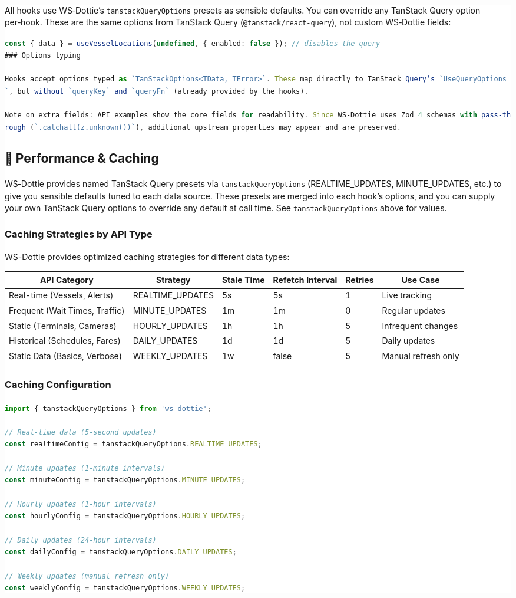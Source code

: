 All hooks use WS‑Dottie’s `tanstackQueryOptions` presets as sensible defaults. You can override any TanStack Query option per‑hook. These are the same options from TanStack Query (`@tanstack/react-query`), not custom WS‑Dottie fields:

```typescript
const { data } = useVesselLocations(undefined, { enabled: false }); // disables the query
### Options typing

Hooks accept options typed as `TanStackOptions<TData, TError>`. These map directly to TanStack Query’s `UseQueryOptions`, but without `queryKey` and `queryFn` (already provided by the hooks).

Note on extra fields: API examples show the core fields for readability. Since WS‑Dottie uses Zod 4 schemas with pass‑through (`.catchall(z.unknown())`), additional upstream properties may appear and are preserved.

```

## 🔧 Performance & Caching

WS‑Dottie provides named TanStack Query presets via `tanstackQueryOptions` (REALTIME_UPDATES, MINUTE_UPDATES, etc.) to give you sensible defaults tuned to each data source. These presets are merged into each hook’s options, and you can supply your own TanStack Query options to override any default at call time. See `tanstackQueryOptions` above for values.

### Caching Strategies by API Type

WS-Dottie provides optimized caching strategies for different data types:

| API Category | Strategy | Stale Time | Refetch Interval | Retries | Use Case |
|--------------|----------|------------|------------------|---------|----------|
| Real-time (Vessels, Alerts) | REALTIME_UPDATES | 5s | 5s | 1 | Live tracking |
| Frequent (Wait Times, Traffic) | MINUTE_UPDATES | 1m | 1m | 0 | Regular updates |
| Static (Terminals, Cameras) | HOURLY_UPDATES | 1h | 1h | 5 | Infrequent changes |
| Historical (Schedules, Fares) | DAILY_UPDATES | 1d | 1d | 5 | Daily updates |
| Static Data (Basics, Verbose) | WEEKLY_UPDATES | 1w | false | 5 | Manual refresh only |

### Caching Configuration

```javascript
import { tanstackQueryOptions } from 'ws-dottie';

// Real-time data (5-second updates)
const realtimeConfig = tanstackQueryOptions.REALTIME_UPDATES;

// Minute updates (1-minute intervals)
const minuteConfig = tanstackQueryOptions.MINUTE_UPDATES;

// Hourly updates (1-hour intervals)
const hourlyConfig = tanstackQueryOptions.HOURLY_UPDATES;

// Daily updates (24-hour intervals)
const dailyConfig = tanstackQueryOptions.DAILY_UPDATES;

// Weekly updates (manual refresh only)
const weeklyConfig = tanstackQueryOptions.WEEKLY_UPDATES;
```
